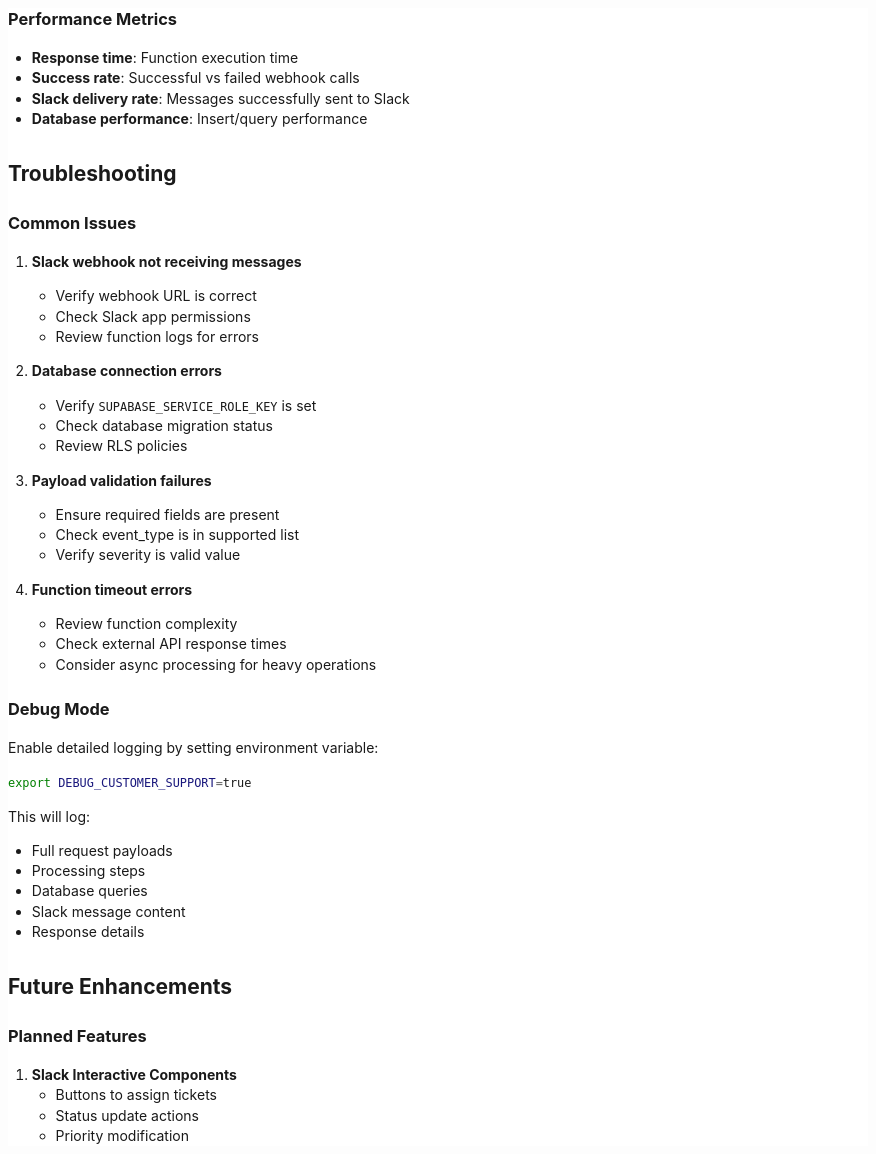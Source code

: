 ### Performance Metrics

- **Response time**: Function execution time
- **Success rate**: Successful vs failed webhook calls
- **Slack delivery rate**: Messages successfully sent to Slack
- **Database performance**: Insert/query performance

## Troubleshooting

### Common Issues

1. **Slack webhook not receiving messages**
   - Verify webhook URL is correct
   - Check Slack app permissions
   - Review function logs for errors

2. **Database connection errors**
   - Verify `SUPABASE_SERVICE_ROLE_KEY` is set
   - Check database migration status
   - Review RLS policies

3. **Payload validation failures**
   - Ensure required fields are present
   - Check event_type is in supported list
   - Verify severity is valid value

4. **Function timeout errors**
   - Review function complexity
   - Check external API response times
   - Consider async processing for heavy operations

### Debug Mode

Enable detailed logging by setting environment variable:

```bash
export DEBUG_CUSTOMER_SUPPORT=true
```

This will log:
- Full request payloads
- Processing steps
- Database queries
- Slack message content
- Response details

## Future Enhancements

### Planned Features

1. **Slack Interactive Components**
   - Buttons to assign tickets
   - Status update actions
   - Priority modification
